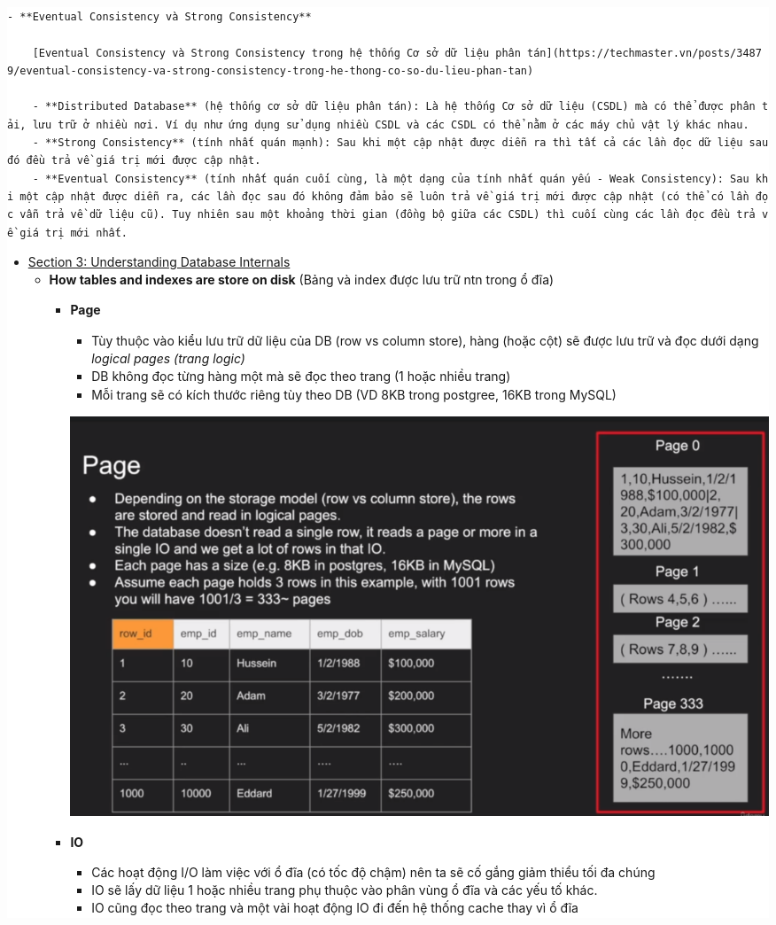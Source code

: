     - **Eventual Consistency và Strong Consistency**
        
        [Eventual Consistency và Strong Consistency trong hệ thống Cơ sở dữ liệu phân tán](https://techmaster.vn/posts/34879/eventual-consistency-va-strong-consistency-trong-he-thong-co-so-du-lieu-phan-tan)
        
        - **Distributed Database** (hệ thống cơ sở dữ liệu phân tán): Là hệ thống Cơ sở dữ liệu (CSDL) mà có thể được phân tải, lưu trữ ở nhiều nơi. Ví dụ như ứng dụng sử dụng nhiều CSDL và các CSDL có thể nằm ở các máy chủ vật lý khác nhau.
        - **Strong Consistency** (tính nhất quán mạnh): Sau khi một cập nhật được diễn ra thì tất cả các lần đọc dữ liệu sau đó đều trả về giá trị mới được cập nhật.
        - **Eventual Consistency** (tính nhất quán cuối cùng, là một dạng của tính nhất quán yếu - Weak Consistency): Sau khi một cập nhật được diễn ra, các lần đọc sau đó không đảm bảo sẽ luôn trả về giá trị mới được cập nhật (có thể có lần đọc vẫn trả về dữ liệu cũ). Tuy nhiên sau một khoảng thời gian (đồng bộ giữa các CSDL) thì cuối cùng các lần đọc đều trả về giá trị mới nhất.
- [Section 3: Understanding Database Internals](#section-3-understanding-database-internals)
    - **How tables and indexes are store on disk** (Bảng và index được lưu trữ ntn trong ổ đĩa)
        - **Page**
            - Tùy thuộc vào kiểu lưu trữ dữ liệu của DB (row vs column store), hàng (hoặc cột) sẽ được lưu trữ và đọc dưới dạng *logical pages (trang logic)*
            - DB không đọc từng hàng một mà sẽ đọc theo trang (1 hoặc nhiều trang)
            - Mỗi trang sẽ có kích thước riêng tùy theo DB (VD 8KB trong postgree, 16KB trong MySQL)
            
            ![Untitled](static/Untitled%208.png)
            
        - **IO**
            - Các hoạt động I/O làm việc với ổ đĩa (có tốc độ chậm) nên ta sẽ cố gắng giảm thiểu tối đa chúng
            - IO sẽ lấy dữ liệu 1 hoặc nhiều trang phụ thuộc vào phân vùng ổ đĩa và các yếu tố khác.
            - IO cũng đọc theo trang và một vài hoạt động IO đi đến hệ thống cache thay vì ổ đĩa
            